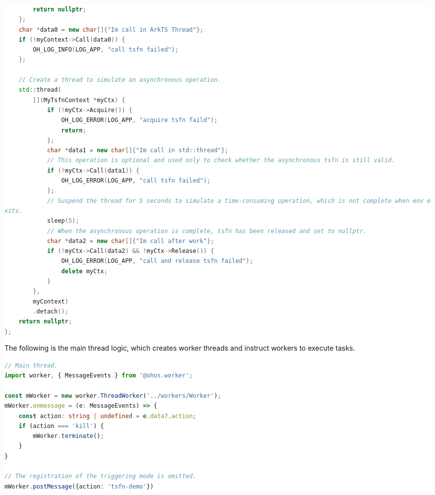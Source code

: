 ```cpp
        return nullptr;
    };
    char *data0 = new char[]{"Im call in ArkTS Thread"};
    if (!myContext->Call(data0)) {
        OH_LOG_INFO(LOG_APP, "call tsfn failed");
    };

    // Create a thread to simulate an asynchronous operation.
    std::thread(
        [](MyTsfnContext *myCtx) {
            if (!myCtx->Acquire()) {
                OH_LOG_ERROR(LOG_APP, "acquire tsfn faild");
                return;
            };
            char *data1 = new char[]{"Im call in std::thread"};
            // This operation is optional and used only to check whether the asynchronous tsfn is still valid.
            if (!myCtx->Call(data1)) {
                OH_LOG_ERROR(LOG_APP, "call tsfn failed");
            };
            // Suspend the thread for 5 seconds to simulate a time-consuming operation, which is not complete when env exits.
            sleep(5);
            // When the asynchronous operation is complete, tsfn has been released and set to nullptr.
            char *data2 = new char[]{"Im call after work"};
            if (!myCtx->Call(data2) && !myCtx->Release()) {
                OH_LOG_ERROR(LOG_APP, "call and release tsfn failed");
                delete myCtx;
            }
        },
        myContext)
        .detach();
    return nullptr;
};
```

The following is the main thread logic, which creates worker threads and instruct workers to execute tasks.

```ts
// Main thread.
import worker, { MessageEvents } from '@ohos.worker';

const mWorker = new worker.ThreadWorker('../workers/Worker');
mWorker.onmessage = (e: MessageEvents) => {
    const action: string | undefined = e.data?.action;
    if (action === 'kill') {
        mWorker.terminate();
    }
}

// The registration of the triggering mode is omitted.
mWorker.postMessage({action: 'tsfn-demo'})

```
